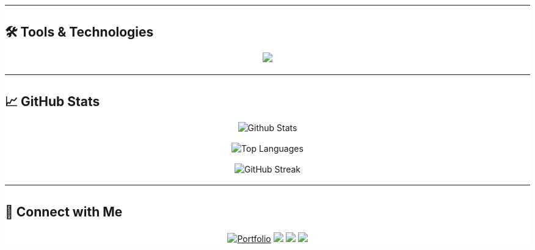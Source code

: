 

---

## 🛠️ Tools & Technologies

<p align="center">
  <img src="https://skillicons.dev/icons?i=html,css,js,react,nextjs,tailwind,nodejs,java,express,mongodb,python,firebase,git,github,vscode,figma" />
</p>

---

## 📈 GitHub Stats

<p align="center">
  <img src="https://github-readme-stats.vercel.app/api?username=AryanRaina&show_icons=true&theme=transparent&include_all_commits=true&rank_icon=github&hide_border=true" alt="Github Stats")
</p>

<p align="center">
  <img src="https://github-readme-stats.vercel.app/api/top-langs/?username=AryanRaina&layout=compact&show_icons=true&theme=transparent&card_width=500&hide_border=true" alt="Top Languages")
</p>

<p align="center">
  <img src="https://streak-stats.demolab.com?user=AryanRaina&theme=transparent&hide_border=true&include_all_commits=true" alt="GitHub Streak" />
</p>

---

## 🔗 Connect with Me


<p align="center">
  <a href="https://aryanraina.vercel.app/"><img width="32" height="32" alt="Portfolio" src="https://github.com/user-attachments/assets/59c8118a-6d7b-4d42-81d6-254b7547878b" /></a>
  <a href="mailto:aryanraina.work@gmail.com"><img src="https://img.shields.io/badge/Email-D14836?style=for-the-badge&logo=gmail&logoColor=white"/></a>
  <a href="https://github.com/AryanRaina"><img src="https://img.shields.io/badge/GitHub-181717?style=for-the-badge&logo=github&logoColor=white"/></a>
  <a href="https://linkedin.com/in/aryanraina1"><img src="https://img.shields.io/badge/LinkedIn-0077B5?style=for-the-badge&logo=linkedin&logoColor=white"/></a>
</p>
